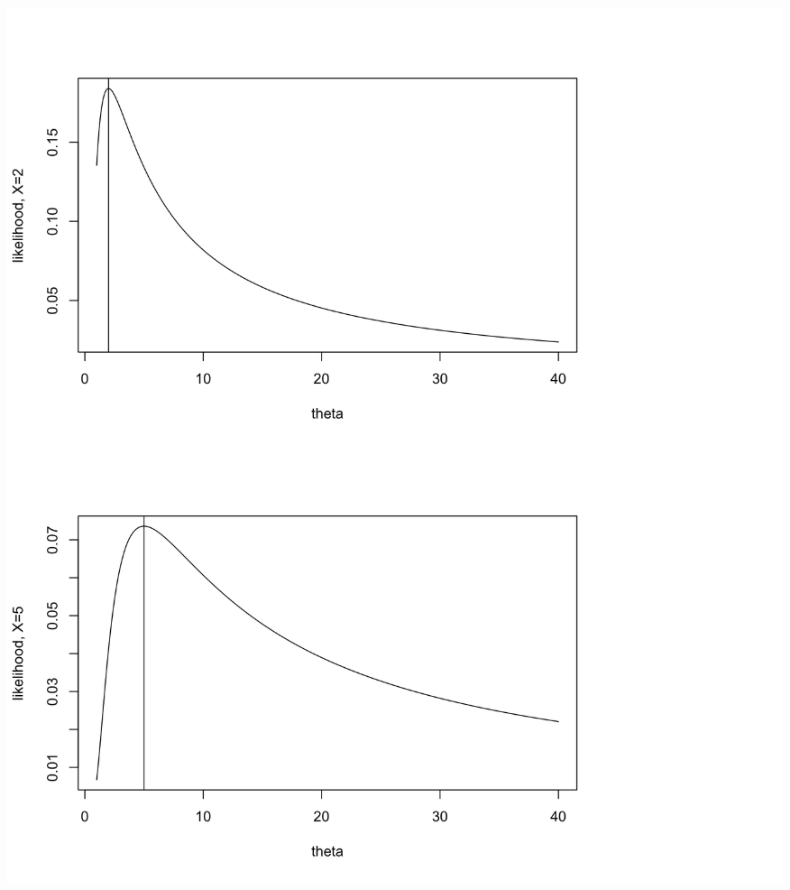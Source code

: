 <img src="07-fisherinfo_files/figure-html/unnamed-chunk-1-1.png" width="672" /><img src="07-fisherinfo_files/figure-html/unnamed-chunk-1-2.png" width="672" />